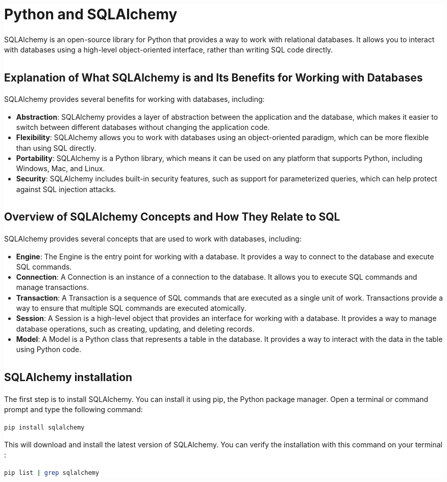 # Python and SQLAlchemy 

SQLAlchemy is an open-source library for Python that provides a way to work with relational databases. It allows you to interact with databases using a high-level object-oriented interface, rather than writing SQL code directly. 

## Explanation of What SQLAlchemy is and Its Benefits for Working with Databases

SQLAlchemy provides several benefits for working with databases, including:

- **Abstraction**: SQLAlchemy provides a layer of abstraction between the application and the database, which makes it easier to switch between different databases without changing the application code.
- **Flexibility**: SQLAlchemy allows you to work with databases using an object-oriented paradigm, which can be more flexible than using SQL directly.
- **Portability**: SQLAlchemy is a Python library, which means it can be used on any platform that supports Python, including Windows, Mac, and Linux.
- **Security**: SQLAlchemy includes built-in security features, such as support for parameterized queries, which can help protect against SQL injection attacks.

## Overview of SQLAlchemy Concepts and How They Relate to SQL

SQLAlchemy provides several concepts that are used to work with databases, including:

- **Engine**: The Engine is the entry point for working with a database. It provides a way to connect to the database and execute SQL commands.
- **Connection**: A Connection is an instance of a connection to the database. It allows you to execute SQL commands and manage transactions.
- **Transaction**: A Transaction is a sequence of SQL commands that are executed as a single unit of work. Transactions provide a way to ensure that multiple SQL commands are executed atomically.
- **Session**: A Session is a high-level object that provides an interface for working with a database. It provides a way to manage database operations, such as creating, updating, and deleting records.
- **Model**: A Model is a Python class that represents a table in the database. It provides a way to interact with the data in the table using Python code.

## SQLAlchemy installation 

The first step is to install SQLAlchemy. You can install it using pip, the Python package manager. Open a terminal or command prompt and type the following command:
```bash
pip install sqlalchemy
```
This will download and install the latest version of SQLAlchemy. You can verify the installation with this command on your terminal : 
```bash
pip list | grep sqlalchemy
```
